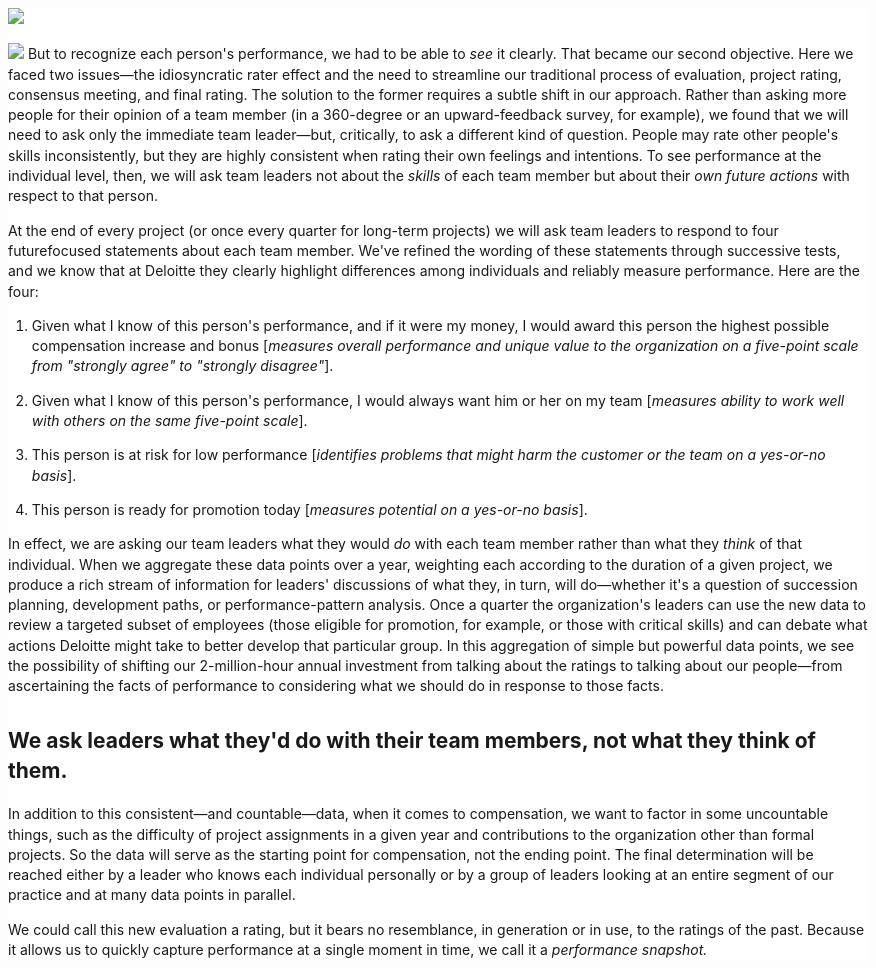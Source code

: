 ![](_page_7_Figure_5.jpeg)

![](_page_7_Figure_8.jpeg)
But to recognize each person's performance, we had to be able to *see* it clearly. That became our second objective. Here we faced two issues—the idiosyncratic rater effect and the need to streamline our traditional process of evaluation, project rating, consensus meeting, and final rating. The solution to the former requires a subtle shift in our approach. Rather than asking more people for their opinion of a team member (in a 360-degree or an upward-feedback survey, for example), we found that we will need to ask only the immediate team leader—but, critically, to ask a different kind of question. People may rate other people's skills inconsistently, but they are highly consistent when rating their own feelings and intentions. To see performance at the individual level, then, we will ask team leaders not about the *skills* of each team member but about their *own future actions* with respect to that person.

At the end of every project (or once every quarter for long-term projects) we will ask team leaders to respond to four futurefocused statements about each team member. We've refined the wording of these statements through successive tests, and we know that at Deloitte they clearly highlight differences among individuals and reliably measure performance. Here are the four:

1. Given what I know of this person's performance, and if it were my money, I would award this person the highest possible compensation increase and bonus [*measures overall performance and unique value to the organization on a five-point scale from "strongly agree" to "strongly disagree"*].

2. Given what I know of this person's performance, I would always want him or her on my team [*measures ability to work well with others on the same five-point scale*].

3. This person is at risk for low performance [*identifies problems that might harm the customer or the team on a yes-or-no basis*].

4. This person is ready for promotion today [*measures potential on a yes-or-no basis*].

In effect, we are asking our team leaders what they would *do* with each team member rather than what they *think* of that individual. When we aggregate these data points over a year, weighting each according to the duration of a given project, we produce a rich stream of information for leaders' discussions of what they, in turn, will do—whether it's a question of succession planning, development paths, or performance-pattern analysis. Once a quarter the organization's leaders can use the new data to review a targeted subset of employees (those eligible for promotion, for example, or those with critical skills) and can debate what actions Deloitte might take to better develop that particular group. In this aggregation of simple but powerful data points, we see the possibility of shifting our 2-million-hour annual investment from talking about the ratings to talking about our people—from ascertaining the facts of performance to considering what we should do in response to those facts.

## **We ask leaders what they'd do with their team members, not what they think of them.**

In addition to this consistent—and countable—data, when it comes to compensation, we want to factor in some uncountable things, such as the difficulty of project assignments in a given year and contributions to the organization other than formal projects. So the data will serve as the starting point for compensation, not the ending point. The final determination will be reached either by a leader who knows each individual personally or by a group of leaders looking at an entire segment of our practice and at many data points in parallel.

We could call this new evaluation a rating, but it bears no resemblance, in generation or in use, to the ratings of the past. Because it allows us to quickly capture performance at a single moment in time, we call it a *performance snapshot.*
